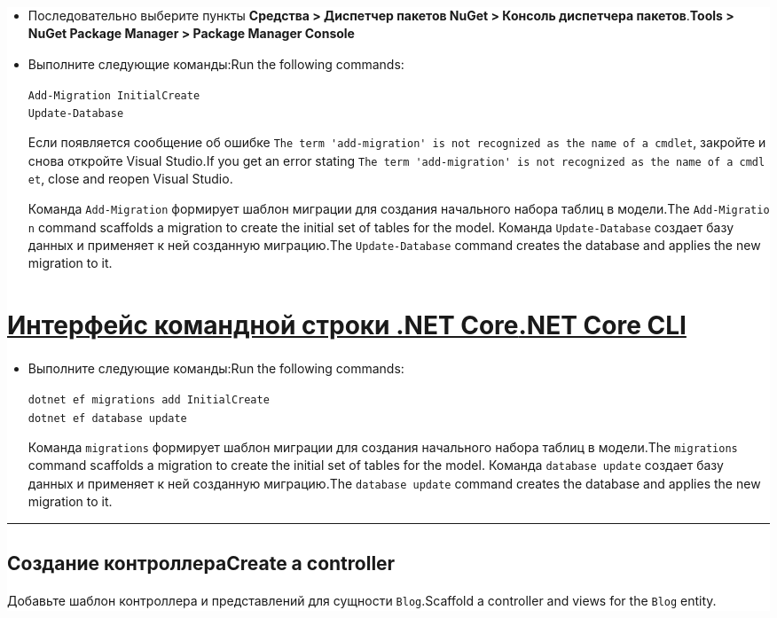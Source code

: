 * <span data-ttu-id="6a7d2-171">Последовательно выберите пункты **Средства > Диспетчер пакетов NuGet > Консоль диспетчера пакетов**.</span><span class="sxs-lookup"><span data-stu-id="6a7d2-171">**Tools > NuGet Package Manager > Package Manager Console**</span></span>
* <span data-ttu-id="6a7d2-172">Выполните следующие команды:</span><span class="sxs-lookup"><span data-stu-id="6a7d2-172">Run the following commands:</span></span>

  ```powershell
  Add-Migration InitialCreate
  Update-Database
  ```

  <span data-ttu-id="6a7d2-173">Если появляется сообщение об ошибке `The term 'add-migration' is not recognized as the name of a cmdlet`, закройте и снова откройте Visual Studio.</span><span class="sxs-lookup"><span data-stu-id="6a7d2-173">If you get an error stating `The term 'add-migration' is not recognized as the name of a cmdlet`, close and reopen Visual Studio.</span></span>

  <span data-ttu-id="6a7d2-174">Команда `Add-Migration` формирует шаблон миграции для создания начального набора таблиц в модели.</span><span class="sxs-lookup"><span data-stu-id="6a7d2-174">The `Add-Migration` command scaffolds a migration to create the initial set of tables for the model.</span></span> <span data-ttu-id="6a7d2-175">Команда `Update-Database` создает базу данных и применяет к ней созданную миграцию.</span><span class="sxs-lookup"><span data-stu-id="6a7d2-175">The `Update-Database` command creates the database and applies the new migration to it.</span></span>

# <a name="net-core-clitabnetcore-cli"></a>[<span data-ttu-id="6a7d2-176">Интерфейс командной строки .NET Core</span><span class="sxs-lookup"><span data-stu-id="6a7d2-176">.NET Core CLI</span></span>](#tab/netcore-cli)

* <span data-ttu-id="6a7d2-177">Выполните следующие команды:</span><span class="sxs-lookup"><span data-stu-id="6a7d2-177">Run the following commands:</span></span>

  ```cli
  dotnet ef migrations add InitialCreate
  dotnet ef database update
  ```

  <span data-ttu-id="6a7d2-178">Команда `migrations` формирует шаблон миграции для создания начального набора таблиц в модели.</span><span class="sxs-lookup"><span data-stu-id="6a7d2-178">The `migrations` command scaffolds a migration to create the initial set of tables for the model.</span></span> <span data-ttu-id="6a7d2-179">Команда `database update` создает базу данных и применяет к ней созданную миграцию.</span><span class="sxs-lookup"><span data-stu-id="6a7d2-179">The `database update` command creates the database and applies the new migration to it.</span></span>

---

## <a name="create-a-controller"></a><span data-ttu-id="6a7d2-180">Создание контроллера</span><span class="sxs-lookup"><span data-stu-id="6a7d2-180">Create a controller</span></span>

<span data-ttu-id="6a7d2-181">Добавьте шаблон контроллера и представлений для сущности `Blog`.</span><span class="sxs-lookup"><span data-stu-id="6a7d2-181">Scaffold a controller and views for the `Blog` entity.</span></span>
